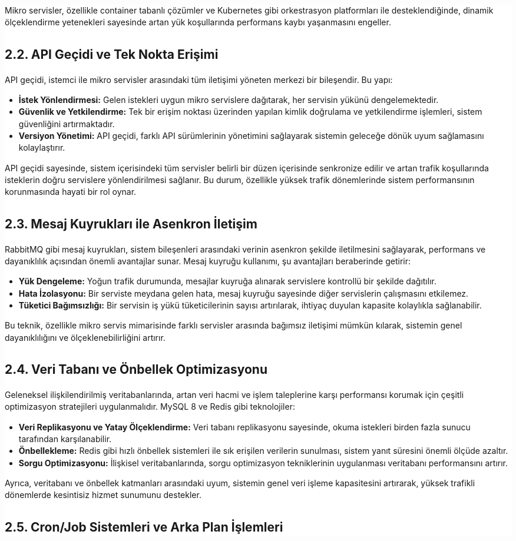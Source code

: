 Mikro servisler, özellikle container tabanlı çözümler ve Kubernetes gibi orkestrasyon platformları ile desteklendiğinde, dinamik ölçeklendirme yetenekleri sayesinde artan yük koşullarında performans kaybı yaşanmasını engeller.  

## 2.2. API Geçidi ve Tek Nokta Erişimi  

API geçidi, istemci ile mikro servisler arasındaki tüm iletişimi yöneten merkezi bir bileşendir. Bu yapı:  

- **İstek Yönlendirmesi:** Gelen istekleri uygun mikro servislere dağıtarak, her servisin yükünü dengelemektedir.  
- **Güvenlik ve Yetkilendirme:** Tek bir erişim noktası üzerinden yapılan kimlik doğrulama ve yetkilendirme işlemleri, sistem güvenliğini artırmaktadır.  
- **Versiyon Yönetimi:** API geçidi, farklı API sürümlerinin yönetimini sağlayarak sistemin geleceğe dönük uyum sağlamasını kolaylaştırır.  

API geçidi sayesinde, sistem içerisindeki tüm servisler belirli bir düzen içerisinde senkronize edilir ve artan trafik koşullarında isteklerin doğru servislere yönlendirilmesi sağlanır. Bu durum, özellikle yüksek trafik dönemlerinde sistem performansının korunmasında hayati bir rol oynar.  

## 2.3. Mesaj Kuyrukları ile Asenkron İletişim  

RabbitMQ gibi mesaj kuyrukları, sistem bileşenleri arasındaki verinin asenkron şekilde iletilmesini sağlayarak, performans ve dayanıklılık açısından önemli avantajlar sunar. Mesaj kuyruğu kullanımı, şu avantajları beraberinde getirir:  

- **Yük Dengeleme:** Yoğun trafik durumunda, mesajlar kuyruğa alınarak servislere kontrollü bir şekilde dağıtılır.  
- **Hata İzolasyonu:** Bir serviste meydana gelen hata, mesaj kuyruğu sayesinde diğer servislerin çalışmasını etkilemez.  
- **Tüketici Bağımsızlığı:** Bir servisin iş yükü tüketicilerinin sayısı artırılarak, ihtiyaç duyulan kapasite kolaylıkla sağlanabilir.  

Bu teknik, özellikle mikro servis mimarisinde farklı servisler arasında bağımsız iletişimi mümkün kılarak, sistemin genel dayanıklılığını ve ölçeklenebilirliğini artırır.  

## 2.4. Veri Tabanı ve Önbellek Optimizasyonu  

Geleneksel ilişkilendirilmiş veritabanlarında, artan veri hacmi ve işlem taleplerine karşı performansı korumak için çeşitli optimizasyon stratejileri uygulanmalıdır. MySQL 8 ve Redis gibi teknolojiler:  

- **Veri Replikasyonu ve Yatay Ölçeklendirme:** Veri tabanı replikasyonu sayesinde, okuma istekleri birden fazla sunucu tarafından karşılanabilir.  
- **Önbellekleme:** Redis gibi hızlı önbellek sistemleri ile sık erişilen verilerin sunulması, sistem yanıt süresini önemli ölçüde azaltır.  
- **Sorgu Optimizasyonu:** İlişkisel veritabanlarında, sorgu optimizasyon tekniklerinin uygulanması veritabanı performansını artırır.  

Ayrıca, veritabanı ve önbellek katmanları arasındaki uyum, sistemin genel veri işleme kapasitesini artırarak, yüksek trafikli dönemlerde kesintisiz hizmet sunumunu destekler.  

## 2.5. Cron/Job Sistemleri ve Arka Plan İşlemleri  
